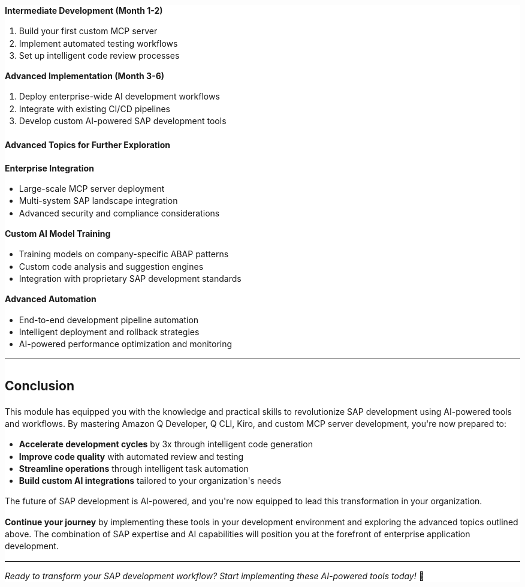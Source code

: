 **Intermediate Development (Month 1-2)**
1. Build your first custom MCP server
2. Implement automated testing workflows
3. Set up intelligent code review processes

**Advanced Implementation (Month 3-6)**
1. Deploy enterprise-wide AI development workflows
2. Integrate with existing CI/CD pipelines
3. Develop custom AI-powered SAP development tools

#### Advanced Topics for Further Exploration

**Enterprise Integration**
- Large-scale MCP server deployment
- Multi-system SAP landscape integration
- Advanced security and compliance considerations

**Custom AI Model Training**
- Training models on company-specific ABAP patterns
- Custom code analysis and suggestion engines
- Integration with proprietary SAP development standards

**Advanced Automation**
- End-to-end development pipeline automation
- Intelligent deployment and rollback strategies
- AI-powered performance optimization and monitoring

---

## Conclusion

This module has equipped you with the knowledge and practical skills to revolutionize SAP development using AI-powered tools and workflows. By mastering Amazon Q Developer, Q CLI, Kiro, and custom MCP server development, you're now prepared to:

- **Accelerate development cycles** by 3x through intelligent code generation
- **Improve code quality** with automated review and testing
- **Streamline operations** through intelligent task automation
- **Build custom AI integrations** tailored to your organization's needs

The future of SAP development is AI-powered, and you're now equipped to lead this transformation in your organization.

**Continue your journey** by implementing these tools in your development environment and exploring the advanced topics outlined above. The combination of SAP expertise and AI capabilities will position you at the forefront of enterprise application development.

---

*Ready to transform your SAP development workflow? Start implementing these AI-powered tools today!* 🚀
